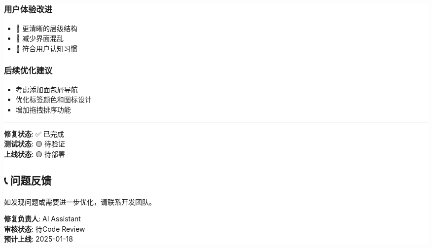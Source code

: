 ### 用户体验改进
- 🎯 更清晰的层级结构
- 🎯 减少界面混乱
- 🎯 符合用户认知习惯

### 后续优化建议
- 考虑添加面包屑导航
- 优化标签颜色和图标设计
- 增加拖拽排序功能

---

**修复状态**: ✅ 已完成  
**测试状态**: 🟡 待验证  
**上线状态**: 🟡 待部署

## 📞 问题反馈

如发现问题或需要进一步优化，请联系开发团队。

**修复负责人**: AI Assistant  
**审核状态**: 待Code Review  
**预计上线**: 2025-01-18 